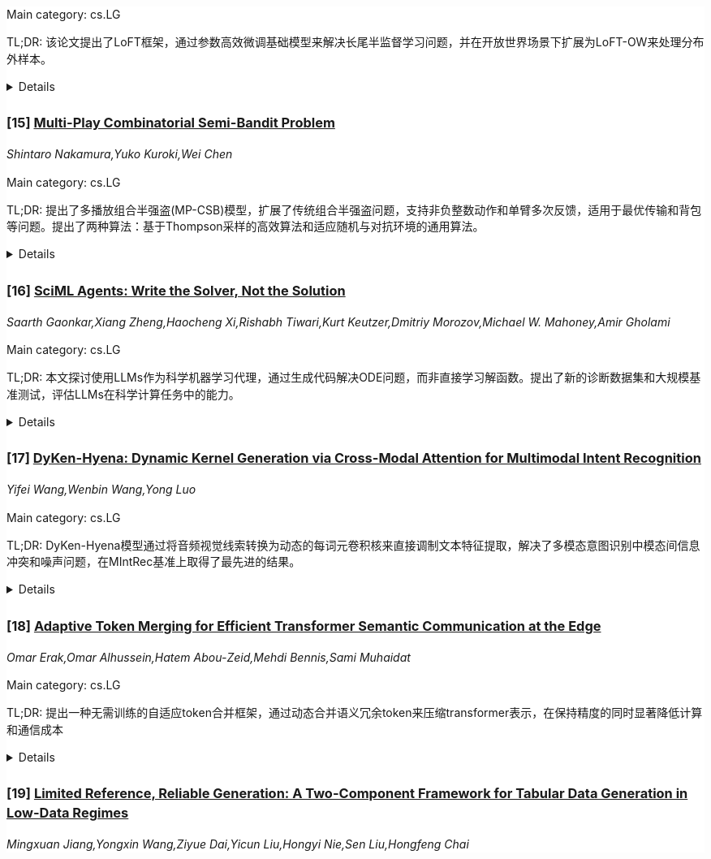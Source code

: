Main category: cs.LG

TL;DR: 该论文提出了LoFT框架，通过参数高效微调基础模型来解决长尾半监督学习问题，并在开放世界场景下扩展为LoFT-OW来处理分布外样本。


<details><summary>Details</summary></details>


### [15] [Multi-Play Combinatorial Semi-Bandit Problem](https://arxiv.org/abs/2509.09933)
*Shintaro Nakamura,Yuko Kuroki,Wei Chen*

Main category: cs.LG

TL;DR: 提出了多播放组合半强盗(MP-CSB)模型，扩展了传统组合半强盗问题，支持非负整数动作和单臂多次反馈，适用于最优传输和背包等问题。提出了两种算法：基于Thompson采样的高效算法和适应随机与对抗环境的通用算法。


<details><summary>Details</summary></details>


### [16] [SciML Agents: Write the Solver, Not the Solution](https://arxiv.org/abs/2509.09936)
*Saarth Gaonkar,Xiang Zheng,Haocheng Xi,Rishabh Tiwari,Kurt Keutzer,Dmitriy Morozov,Michael W. Mahoney,Amir Gholami*

Main category: cs.LG

TL;DR: 本文探讨使用LLMs作为科学机器学习代理，通过生成代码解决ODE问题，而非直接学习解函数。提出了新的诊断数据集和大规模基准测试，评估LLMs在科学计算任务中的能力。


<details><summary>Details</summary></details>


### [17] [DyKen-Hyena: Dynamic Kernel Generation via Cross-Modal Attention for Multimodal Intent Recognition](https://arxiv.org/abs/2509.09940)
*Yifei Wang,Wenbin Wang,Yong Luo*

Main category: cs.LG

TL;DR: DyKen-Hyena模型通过将音频视觉线索转换为动态的每词元卷积核来直接调制文本特征提取，解决了多模态意图识别中模态间信息冲突和噪声问题，在MIntRec基准上取得了最先进的结果。


<details><summary>Details</summary></details>


### [18] [Adaptive Token Merging for Efficient Transformer Semantic Communication at the Edge](https://arxiv.org/abs/2509.09955)
*Omar Erak,Omar Alhussein,Hatem Abou-Zeid,Mehdi Bennis,Sami Muhaidat*

Main category: cs.LG

TL;DR: 提出一种无需训练的自适应token合并框架，通过动态合并语义冗余token来压缩transformer表示，在保持精度的同时显著降低计算和通信成本


<details><summary>Details</summary></details>


### [19] [Limited Reference, Reliable Generation: A Two-Component Framework for Tabular Data Generation in Low-Data Regimes](https://arxiv.org/abs/2509.09960)
*Mingxuan Jiang,Yongxin Wang,Ziyue Dai,Yicun Liu,Hongyi Nie,Sen Liu,Hongfeng Chai*

